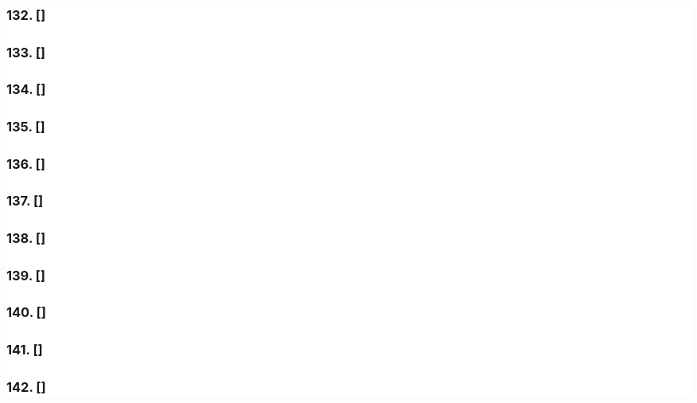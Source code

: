 ### 132. []
```java

```

### 133. []
```java

```

### 134. []
```java

```

### 135. []
```java

```

### 136. []
```java

```

### 137. []
```java

```

### 138. []
```java

```

### 139. []
```java

```

### 140. []
```java

```

### 141. []
```java

```

### 142. []
```java

```
